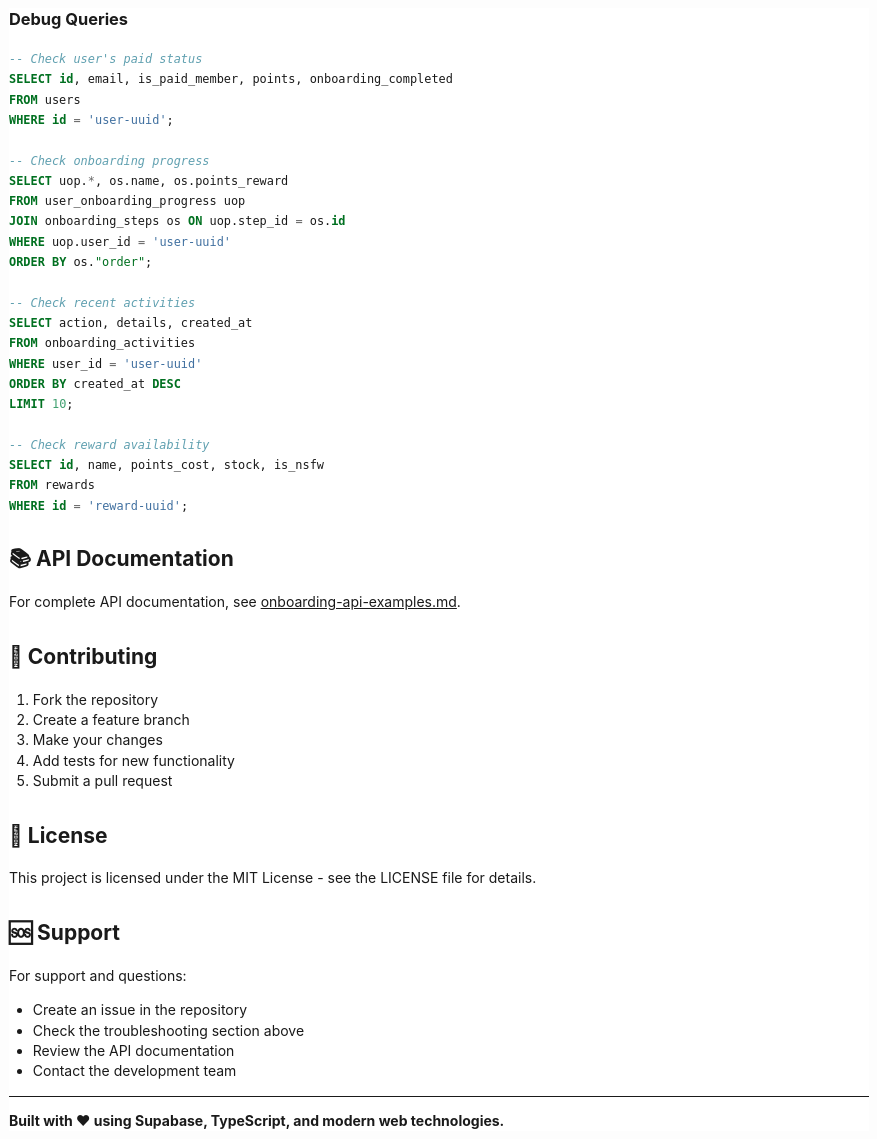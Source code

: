 ### Debug Queries

```sql
-- Check user's paid status
SELECT id, email, is_paid_member, points, onboarding_completed 
FROM users 
WHERE id = 'user-uuid';

-- Check onboarding progress
SELECT uop.*, os.name, os.points_reward
FROM user_onboarding_progress uop
JOIN onboarding_steps os ON uop.step_id = os.id
WHERE uop.user_id = 'user-uuid'
ORDER BY os."order";

-- Check recent activities
SELECT action, details, created_at
FROM onboarding_activities
WHERE user_id = 'user-uuid'
ORDER BY created_at DESC
LIMIT 10;

-- Check reward availability
SELECT id, name, points_cost, stock, is_nsfw
FROM rewards
WHERE id = 'reward-uuid';
```

## 📚 API Documentation

For complete API documentation, see [onboarding-api-examples.md](./onboarding-api-examples.md).

## 🤝 Contributing

1. Fork the repository
2. Create a feature branch
3. Make your changes
4. Add tests for new functionality
5. Submit a pull request

## 📄 License

This project is licensed under the MIT License - see the LICENSE file for details.

## 🆘 Support

For support and questions:
- Create an issue in the repository
- Check the troubleshooting section above
- Review the API documentation
- Contact the development team

---

**Built with ❤️ using Supabase, TypeScript, and modern web technologies.**